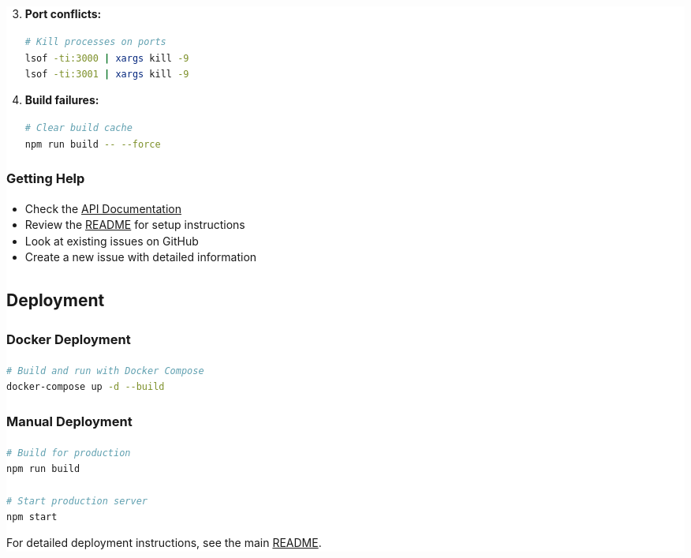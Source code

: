 3. **Port conflicts:**
   ```bash
   # Kill processes on ports
   lsof -ti:3000 | xargs kill -9
   lsof -ti:3001 | xargs kill -9
   ```

4. **Build failures:**
   ```bash
   # Clear build cache
   npm run build -- --force
   ```

### Getting Help

- Check the [API Documentation](API_DOCUMENTATION.md)
- Review the [README](README.md) for setup instructions
- Look at existing issues on GitHub
- Create a new issue with detailed information

## Deployment

### Docker Deployment

```bash
# Build and run with Docker Compose
docker-compose up -d --build
```

### Manual Deployment

```bash
# Build for production
npm run build

# Start production server
npm start
```

For detailed deployment instructions, see the main [README](README.md).
